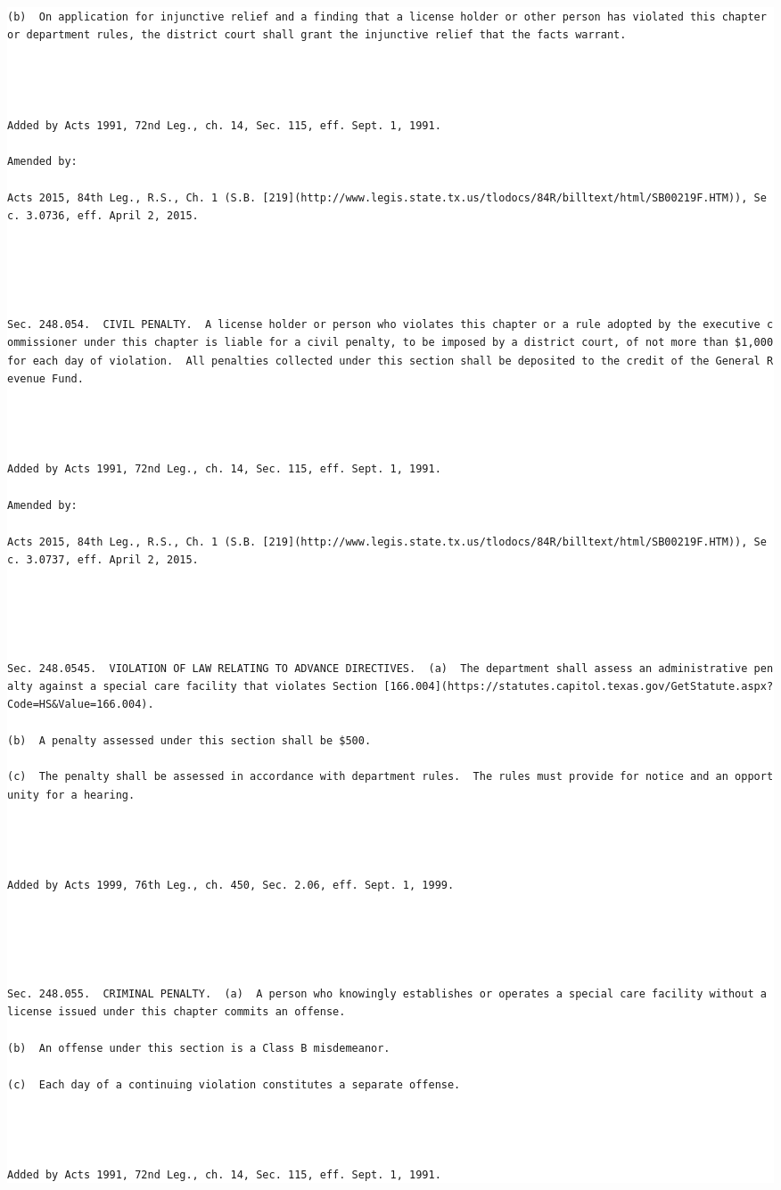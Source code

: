     (b)  On application for injunctive relief and a finding that a license holder or other person has violated this chapter or department rules, the district court shall grant the injunctive relief that the facts warrant.
    
    
    
    
    Added by Acts 1991, 72nd Leg., ch. 14, Sec. 115, eff. Sept. 1, 1991.
    
    Amended by: 
    
    Acts 2015, 84th Leg., R.S., Ch. 1 (S.B. [219](http://www.legis.state.tx.us/tlodocs/84R/billtext/html/SB00219F.HTM)), Sec. 3.0736, eff. April 2, 2015.
    
    
    
    
    
    Sec. 248.054.  CIVIL PENALTY.  A license holder or person who violates this chapter or a rule adopted by the executive commissioner under this chapter is liable for a civil penalty, to be imposed by a district court, of not more than $1,000 for each day of violation.  All penalties collected under this section shall be deposited to the credit of the General Revenue Fund.
    
    
    
    
    Added by Acts 1991, 72nd Leg., ch. 14, Sec. 115, eff. Sept. 1, 1991.
    
    Amended by: 
    
    Acts 2015, 84th Leg., R.S., Ch. 1 (S.B. [219](http://www.legis.state.tx.us/tlodocs/84R/billtext/html/SB00219F.HTM)), Sec. 3.0737, eff. April 2, 2015.
    
    
    
    
    
    Sec. 248.0545.  VIOLATION OF LAW RELATING TO ADVANCE DIRECTIVES.  (a)  The department shall assess an administrative penalty against a special care facility that violates Section [166.004](https://statutes.capitol.texas.gov/GetStatute.aspx?Code=HS&Value=166.004).
    
    (b)  A penalty assessed under this section shall be $500.
    
    (c)  The penalty shall be assessed in accordance with department rules.  The rules must provide for notice and an opportunity for a hearing.
    
    
    
    
    Added by Acts 1999, 76th Leg., ch. 450, Sec. 2.06, eff. Sept. 1, 1999.
    
    
    
    
    
    Sec. 248.055.  CRIMINAL PENALTY.  (a)  A person who knowingly establishes or operates a special care facility without a license issued under this chapter commits an offense.
    
    (b)  An offense under this section is a Class B misdemeanor.
    
    (c)  Each day of a continuing violation constitutes a separate offense.
    
    
    
    
    Added by Acts 1991, 72nd Leg., ch. 14, Sec. 115, eff. Sept. 1, 1991.
    
    
    
    